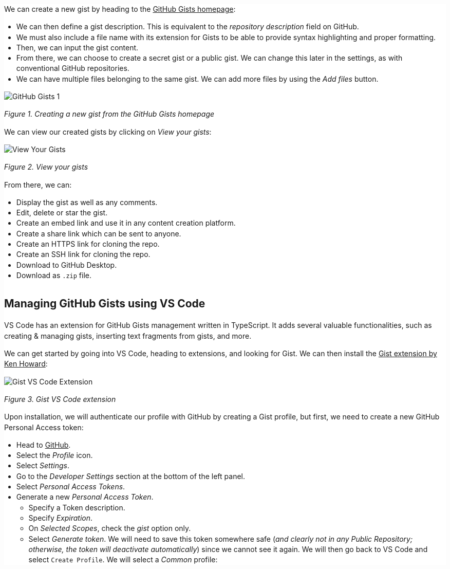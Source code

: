 We can create a new gist by heading to the [GitHub Gists homepage](https://gist.github.com/):

- We can then define a gist description. This is equivalent to the _repository description_ field on GitHub.
- We must also include a file name with its extension for Gists to be able to provide syntax highlighting and proper formatting.
- Then, we can input the gist content.
- From there, we can choose to create a secret gist or a public gist. We can change this later in the settings, as with conventional GitHub repositories.
- We can have multiple files belonging to the same gist. We can add more files by using the _Add files_ button.

![GitHub Gists 1](https://pabloagn.com/wp-content/uploads/2023/02/B006A007_01.png)

_Figure 1. Creating a new gist from the GitHub Gists homepage_

We can view our created gists by clicking on _View your gists_:

![View Your Gists](https://pabloagn.com/wp-content/uploads/2023/02/B006A007_02-1.png)

_Figure 2. View your gists_

From there, we can:

- Display the gist as well as any comments.
- Edit, delete or star the gist.
- Create an embed link and use it in any content creation platform.
- Create a share link which can be sent to anyone.
- Create an HTTPS link for cloning the repo.
- Create an SSH link for cloning the repo.
- Download to GitHub Desktop.
- Download as `.zip` file.

## Managing GitHub Gists using VS Code

VS Code has an extension for GitHub Gists management written in TypeScript. It adds several valuable functionalities, such as creating & managing gists, inserting text fragments from gists, and more.

We can get started by going into VS Code, heading to extensions, and looking for Gist. We can then install the [Gist extension by Ken Howard](https://marketplace.visualstudio.com/items?itemName=kenhowardpdx.vscode-gist):

<div><img src="https://pabloagn.com/wp-content/uploads/2023/02/B006A007_03.png" alt="Gist VS Code Extension"/></div>

_Figure 3. Gist VS Code extension_

Upon installation, we will authenticate our profile with GitHub by creating a Gist profile, but first, we need to create a new GitHub Personal Access token:

- Head to [GitHub](https://github.com).
- Select the _Profile_ icon.
- Select _Settings_.
- Go to the _Developer Settings_ section at the bottom of the left panel.
- Select _Personal Access Tokens_.
- Generate a new _Personal Access Token_.
  - Specify a Token description.
  - Specify _Expiration_.
  - On _Selected Scopes_, check the _gist_ option only.
  - Select _Generate token_.
We will need to save this token somewhere safe (_and clearly not in any Public Repository; otherwise, the token will deactivate automatically_) since we cannot see it again.
We will then go back to VS Code and select `Create Profile`. We will select a _Common_ profile:
